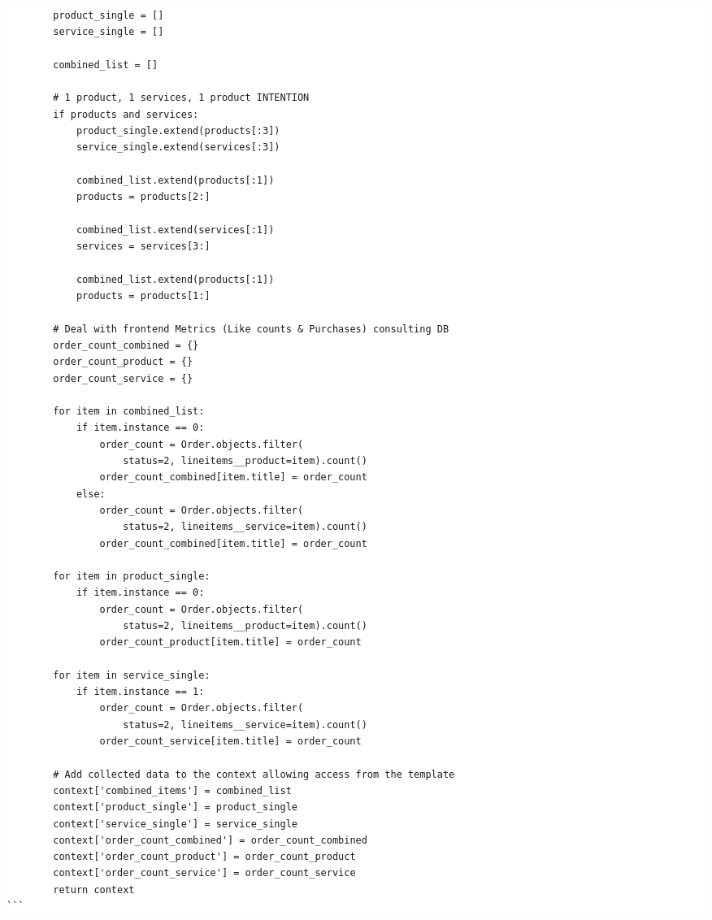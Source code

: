             product_single = []
            service_single = []

            combined_list = []

            # 1 product, 1 services, 1 product INTENTION
            if products and services:
                product_single.extend(products[:3])
                service_single.extend(services[:3])

                combined_list.extend(products[:1])
                products = products[2:]

                combined_list.extend(services[:1])
                services = services[3:]

                combined_list.extend(products[:1])
                products = products[1:]

            # Deal with frontend Metrics (Like counts & Purchases) consulting DB
            order_count_combined = {}
            order_count_product = {}
            order_count_service = {}

            for item in combined_list:
                if item.instance == 0:
                    order_count = Order.objects.filter(
                        status=2, lineitems__product=item).count()
                    order_count_combined[item.title] = order_count
                else:
                    order_count = Order.objects.filter(
                        status=2, lineitems__service=item).count()
                    order_count_combined[item.title] = order_count

            for item in product_single:
                if item.instance == 0:
                    order_count = Order.objects.filter(
                        status=2, lineitems__product=item).count()
                    order_count_product[item.title] = order_count

            for item in service_single:
                if item.instance == 1:
                    order_count = Order.objects.filter(
                        status=2, lineitems__service=item).count()
                    order_count_service[item.title] = order_count

            # Add collected data to the context allowing access from the template
            context['combined_items'] = combined_list
            context['product_single'] = product_single
            context['service_single'] = service_single
            context['order_count_combined'] = order_count_combined
            context['order_count_product'] = order_count_product
            context['order_count_service'] = order_count_service
            return context
    ```
